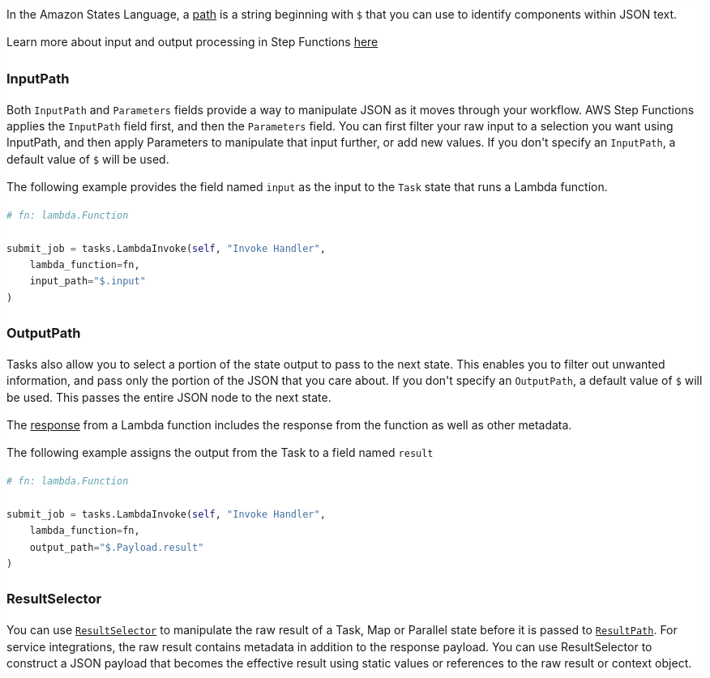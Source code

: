In the Amazon States Language, a [path](https://docs.aws.amazon.com/step-functions/latest/dg/amazon-states-language-paths.html) is a string beginning with `$` that you
can use to identify components within JSON text.

Learn more about input and output processing in Step Functions [here](https://docs.aws.amazon.com/step-functions/latest/dg/concepts-input-output-filtering.html)

### InputPath

Both `InputPath` and `Parameters` fields provide a way to manipulate JSON as it
moves through your workflow. AWS Step Functions applies the `InputPath` field first,
and then the `Parameters` field. You can first filter your raw input to a selection
you want using InputPath, and then apply Parameters to manipulate that input
further, or add new values. If you don't specify an `InputPath`, a default value
of `$` will be used.

The following example provides the field named `input` as the input to the `Task`
state that runs a Lambda function.

```python
# fn: lambda.Function

submit_job = tasks.LambdaInvoke(self, "Invoke Handler",
    lambda_function=fn,
    input_path="$.input"
)
```

### OutputPath

Tasks also allow you to select a portion of the state output to pass to the next
state. This enables you to filter out unwanted information, and pass only the
portion of the JSON that you care about. If you don't specify an `OutputPath`,
a default value of `$` will be used. This passes the entire JSON node to the next
state.

The [response](https://docs.aws.amazon.com/lambda/latest/dg/API_Invoke.html#API_Invoke_ResponseSyntax) from a Lambda function includes the response from the function
as well as other metadata.

The following example assigns the output from the Task to a field named `result`

```python
# fn: lambda.Function

submit_job = tasks.LambdaInvoke(self, "Invoke Handler",
    lambda_function=fn,
    output_path="$.Payload.result"
)
```

### ResultSelector

You can use [`ResultSelector`](https://docs.aws.amazon.com/step-functions/latest/dg/input-output-inputpath-params.html#input-output-resultselector)
to manipulate the raw result of a Task, Map or Parallel state before it is
passed to [`ResultPath`](###ResultPath). For service integrations, the raw
result contains metadata in addition to the response payload. You can use
ResultSelector to construct a JSON payload that becomes the effective result
using static values or references to the raw result or context object.
